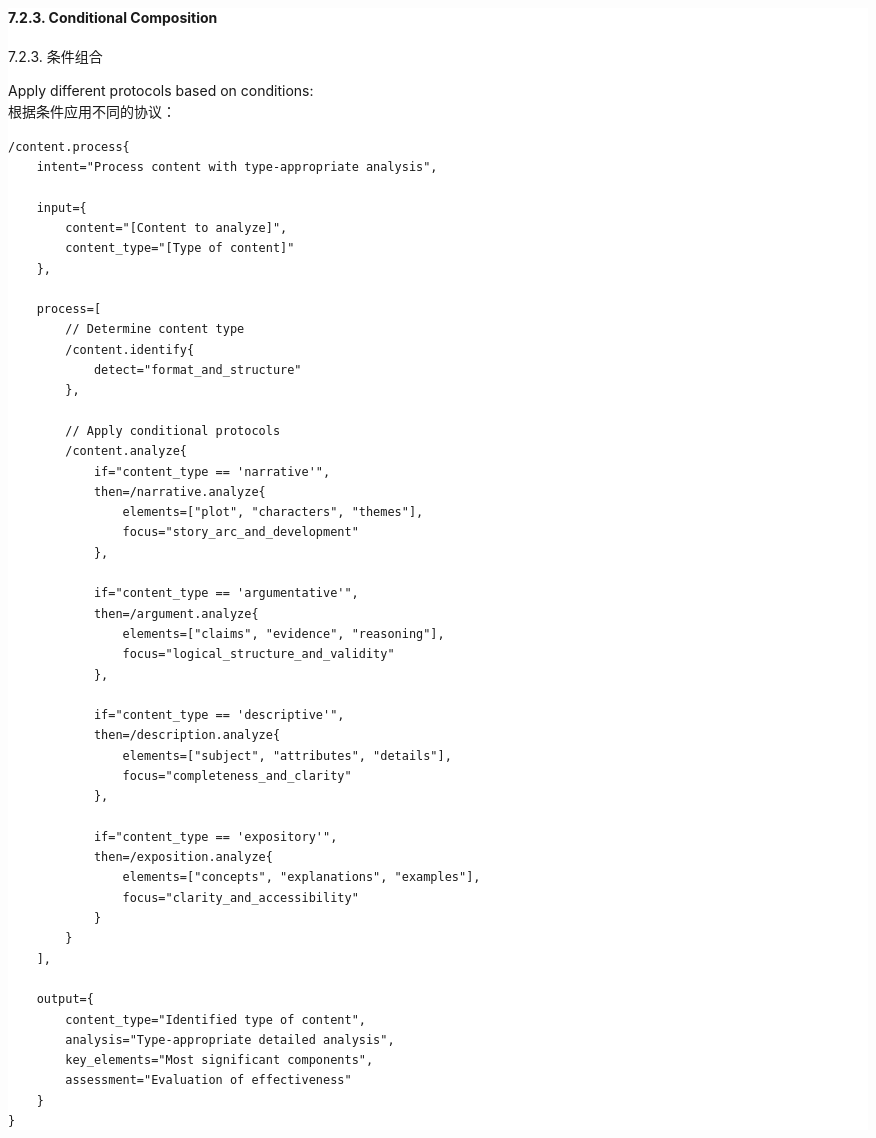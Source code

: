#### 7.2.3. Conditional Composition  
7.2.3. 条件组合

[](https://github.com/KashiwaByte/Context-Engineering-Chinese-Bilingual/blob/main/Chinese-Bilingual/NOCODE/00_foundations/03_protocol_shells.md#723-conditional-composition)

Apply different protocols based on conditions:  
根据条件应用不同的协议：

```
/content.process{
    intent="Process content with type-appropriate analysis",
    
    input={
        content="[Content to analyze]",
        content_type="[Type of content]"
    },
    
    process=[
        // Determine content type
        /content.identify{
            detect="format_and_structure"
        },
        
        // Apply conditional protocols
        /content.analyze{
            if="content_type == 'narrative'",
            then=/narrative.analyze{
                elements=["plot", "characters", "themes"],
                focus="story_arc_and_development"
            },
            
            if="content_type == 'argumentative'",
            then=/argument.analyze{
                elements=["claims", "evidence", "reasoning"],
                focus="logical_structure_and_validity"
            },
            
            if="content_type == 'descriptive'",
            then=/description.analyze{
                elements=["subject", "attributes", "details"],
                focus="completeness_and_clarity"
            },
            
            if="content_type == 'expository'",
            then=/exposition.analyze{
                elements=["concepts", "explanations", "examples"],
                focus="clarity_and_accessibility"
            }
        }
    ],
    
    output={
        content_type="Identified type of content",
        analysis="Type-appropriate detailed analysis",
        key_elements="Most significant components",
        assessment="Evaluation of effectiveness"
    }
}
```

